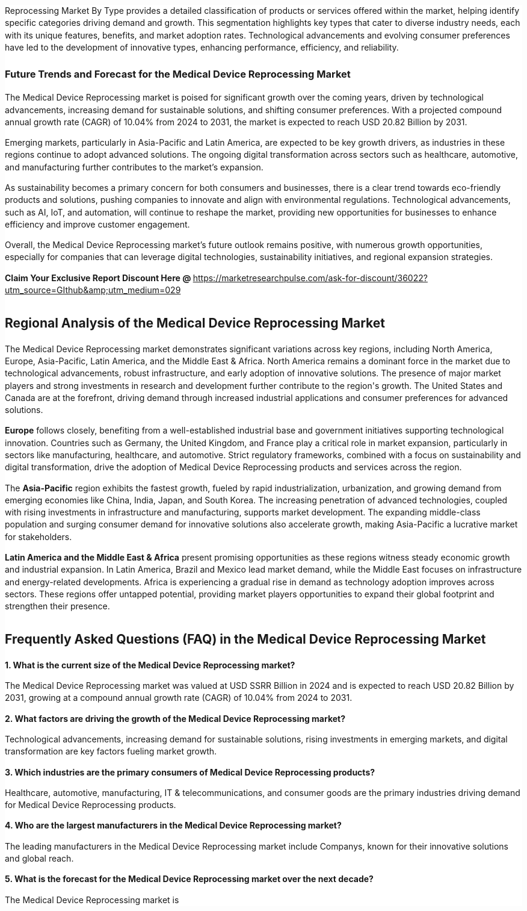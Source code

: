 Reprocessing Market By Type provides a detailed classification of products or services offered within the market, helping identify specific categories driving demand and growth. This segmentation highlights key types that cater to diverse industry needs, each with its unique features, benefits, and market adoption rates. Technological advancements and evolving consumer preferences have led to the development of innovative types, enhancing performance, efficiency, and reliability.</p><h3>Future Trends and Forecast for the Medical Device Reprocessing Market</h3><p>The Medical Device Reprocessing market is poised for significant growth over the coming years, driven by technological advancements, increasing demand for sustainable solutions, and shifting consumer preferences. With a projected compound annual growth rate (CAGR) of 10.04% from 2024 to 2031, the market is expected to reach USD 20.82 Billion by 2031.</p><p>Emerging markets, particularly in Asia-Pacific and Latin America, are expected to be key growth drivers, as industries in these regions continue to adopt advanced solutions. The ongoing digital transformation across sectors such as healthcare, automotive, and manufacturing further contributes to the market&rsquo;s expansion.</p><p>As sustainability becomes a primary concern for both consumers and businesses, there is a clear trend towards eco-friendly products and solutions, pushing companies to innovate and align with environmental regulations. Technological advancements, such as AI, IoT, and automation, will continue to reshape the market, providing new opportunities for businesses to enhance efficiency and improve customer engagement.</p><p>Overall, the Medical Device Reprocessing market&rsquo;s future outlook remains positive, with numerous growth opportunities, especially for companies that can leverage digital technologies, sustainability initiatives, and regional expansion strategies.</p><p><strong>Claim Your Exclusive Report Discount Here @ </strong><a href="https://marketresearchpulse.com/ask-for-discount/36022?utm_source=GIthub&amp;utm_medium=029">https://marketresearchpulse.com/ask-for-discount/36022?utm_source=GIthub&amp;utm_medium=029</a></p><h2><strong>Regional Analysis of the Medical Device Reprocessing Market</strong></h2><p>The Medical Device Reprocessing market demonstrates significant variations across key regions, including North America, Europe, Asia-Pacific, Latin America, and the Middle East &amp; Africa. North America remains a dominant force in the market due to technological advancements, robust infrastructure, and early adoption of innovative solutions. The presence of major market players and strong investments in research and development further contribute to the region's growth. The United States and Canada are at the forefront, driving demand through increased industrial applications and consumer preferences for advanced solutions.</p><p><strong>Europe</strong> follows closely, benefiting from a well-established industrial base and government initiatives supporting technological innovation. Countries such as Germany, the United Kingdom, and France play a critical role in market expansion, particularly in sectors like manufacturing, healthcare, and automotive. Strict regulatory frameworks, combined with a focus on sustainability and digital transformation, drive the adoption of Medical Device Reprocessing products and services across the region.</p><p>The <strong>Asia-Pacific</strong> region exhibits the fastest growth, fueled by rapid industrialization, urbanization, and growing demand from emerging economies like China, India, Japan, and South Korea. The increasing penetration of advanced technologies, coupled with rising investments in infrastructure and manufacturing, supports market development. The expanding middle-class population and surging consumer demand for innovative solutions also accelerate growth, making Asia-Pacific a lucrative market for stakeholders.</p><p><strong>Latin America and the Middle East &amp; Africa</strong> present promising opportunities as these regions witness steady economic growth and industrial expansion. In Latin America, Brazil and Mexico lead market demand, while the Middle East focuses on infrastructure and energy-related developments. Africa is experiencing a gradual rise in demand as technology adoption improves across sectors. These regions offer untapped potential, providing market players opportunities to expand their global footprint and strengthen their presence.</p><h2><strong>Frequently Asked Questions (FAQ) in the Medical Device Reprocessing Market</strong></h2><p><strong>1. What is the current size of the Medical Device Reprocessing market?</strong></p><p>The Medical Device Reprocessing market was valued at USD SSRR Billion in 2024 and is expected to reach USD 20.82 Billion by 2031, growing at a compound annual growth rate (CAGR) of 10.04% from 2024 to 2031.</p><p><strong>2. What factors are driving the growth of the Medical Device Reprocessing market?</strong></p><p>Technological advancements, increasing demand for sustainable solutions, rising investments in emerging markets, and digital transformation are key factors fueling market growth.</p><p><strong>3. Which industries are the primary consumers of Medical Device Reprocessing products?</strong></p><p>Healthcare, automotive, manufacturing, IT &amp; telecommunications, and consumer goods are the primary industries driving demand for Medical Device Reprocessing products.</p><p><strong>4. Who are the largest manufacturers in the Medical Device Reprocessing market?</strong></p><p>The leading manufacturers in the Medical Device Reprocessing market include Companys, known for their innovative solutions and global reach.</p><p><strong>5. What is the forecast for the Medical Device Reprocessing market over the next decade?</strong></p><p>The Medical Device Reprocessing market is